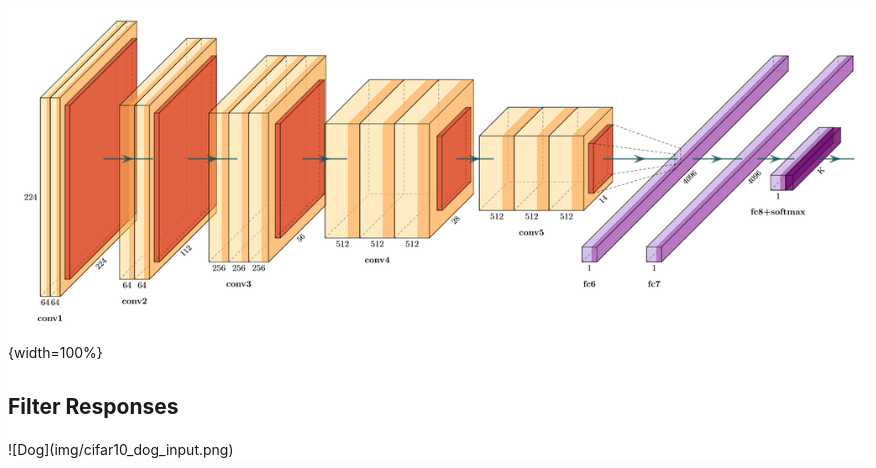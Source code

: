 ![VGG 16 Network Architecture](img/vgg16.png){width=100%}

## Filter Responses

<div class="l-double">
<div>
![Dog](img/cifar10_dog_input.png)
</div>
<div>